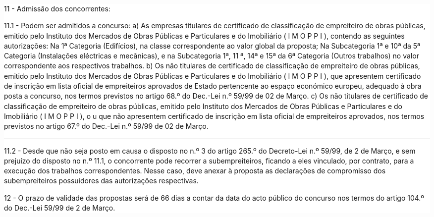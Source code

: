 
11 - Admissão dos concorrentes:


11.1 - Podem ser admitidos a concurso:
a) As empresas titulares de certificado de
classificação de empreiteiro de obras
públicas, emitido pelo Instituto dos
Mercados de Obras Públicas e
Particulares e do Imobiliário ( I M O P P I ),
contendo as seguintes autorizações:
Na 1ª Categoria (Edifícios), na classe
correspondente ao valor global da
proposta; Na Subcategoria 1ª e 10ª da
5ª Categoria (Instalações eléctricas e
mecânicas), e na Subcategoria 1ª, 11 ª,
14ª e 15ª da 6ª Categoria (Outros
trabalhos) no valor correspondente aos
respectivos trabalhos.
b) Os não titulares de certificado de
classificação de empreiteiro de obras
públicas, emitido pelo Instituto dos
Mercados de Obras Públicas e
Particulares e do Imobiliário ( I M O P P I ),
que apresentem certificado de inscrição em lista oficial de empreiteiros
aprovados de Estado pertencente ao
espaço económico europeu, adequado
à obra posta a concurso, nos termos
previstos no artigo 68.º do Dec.-Lei n.º
59/99 de 02 de Março.
c) Os não titulares de certificado de
classificação de empreiteiro de obras
públicas, emitido pelo Instituto dos
Mercados de Obras Públicas e Particulares e do Imobiliário ( I M O P P I ), o u
que não apresentem certificado de
inscrição em lista oficial de empreiteiros aprovados, nos termos previstos
no artigo 67.º do Dec.-Lei n.º 59/99 de
02 de Março.




---

11.2 - Desde que não seja posto em causa o
disposto no n.º 3 do artigo 265.º do  Decreto-Lei n.º 59/99, de 2 de Março, e sem prejuízo
do disposto no n.º 11.1, o concorrente pode
recorrer a subempreiteiros, ficando a eles
vinculado, por contrato, para a execução dos
trabalhos correspondentes. Nesse caso, deve
anexar à proposta as declarações de
compromisso dos subempreiteiros possuidores das autorizações respectivas.


12 - O prazo de validade das propostas será de 66 dias a
contar da data do acto público do concurso nos termos
do artigo 104.º do Dec.-Lei 59/99 de 2 de Março.
